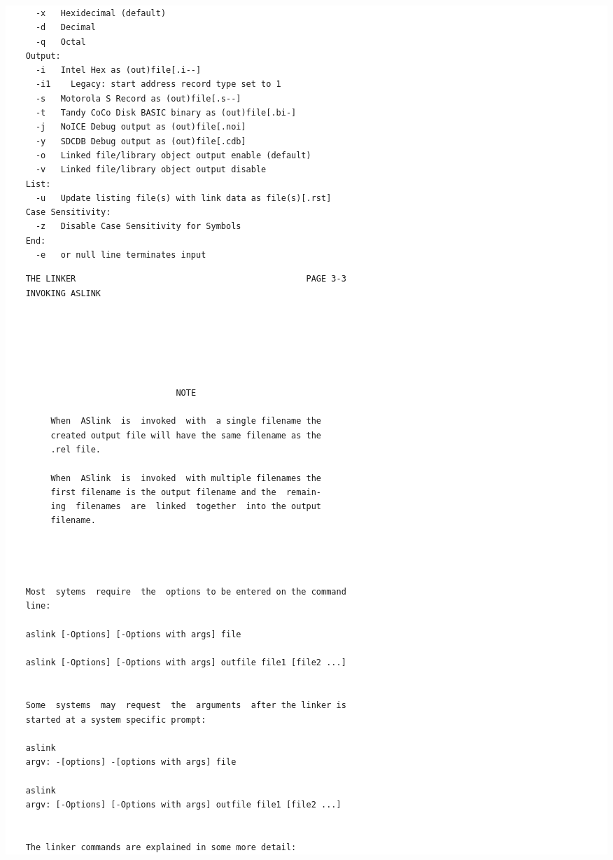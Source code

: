           -x   Hexidecimal (default)
          -d   Decimal
          -q   Octal
        Output:
          -i   Intel Hex as (out)file[.i--]
          -i1    Legacy: start address record type set to 1
          -s   Motorola S Record as (out)file[.s--]
          -t   Tandy CoCo Disk BASIC binary as (out)file[.bi-]
          -j   NoICE Debug output as (out)file[.noi]
          -y   SDCDB Debug output as (out)file[.cdb]
          -o   Linked file/library object output enable (default)
          -v   Linked file/library object output disable
        List:
          -u   Update listing file(s) with link data as file(s)[.rst]
        Case Sensitivity:
          -z   Disable Case Sensitivity for Symbols
        End:
          -e   or null line terminates input


        THE LINKER                                              PAGE 3-3
        INVOKING ASLINK






                                      NOTE

             When  ASlink  is  invoked  with  a single filename the
             created output file will have the same filename as the
             .rel file.  

             When  ASlink  is  invoked  with multiple filenames the
             first filename is the output filename and the  remain-
             ing  filenames  are  linked  together  into the output
             filename.  




        Most  sytems  require  the  options to be entered on the command
        line:  

        aslink [-Options] [-Options with args] file
        
        aslink [-Options] [-Options with args] outfile file1 [file2 ...]


        Some  systems  may  request  the  arguments  after the linker is
        started at a system specific prompt:  

        aslink
        argv: -[options] -[options with args] file
        
        aslink
        argv: [-Options] [-Options with args] outfile file1 [file2 ...]


        The linker commands are explained in some more detail:  
